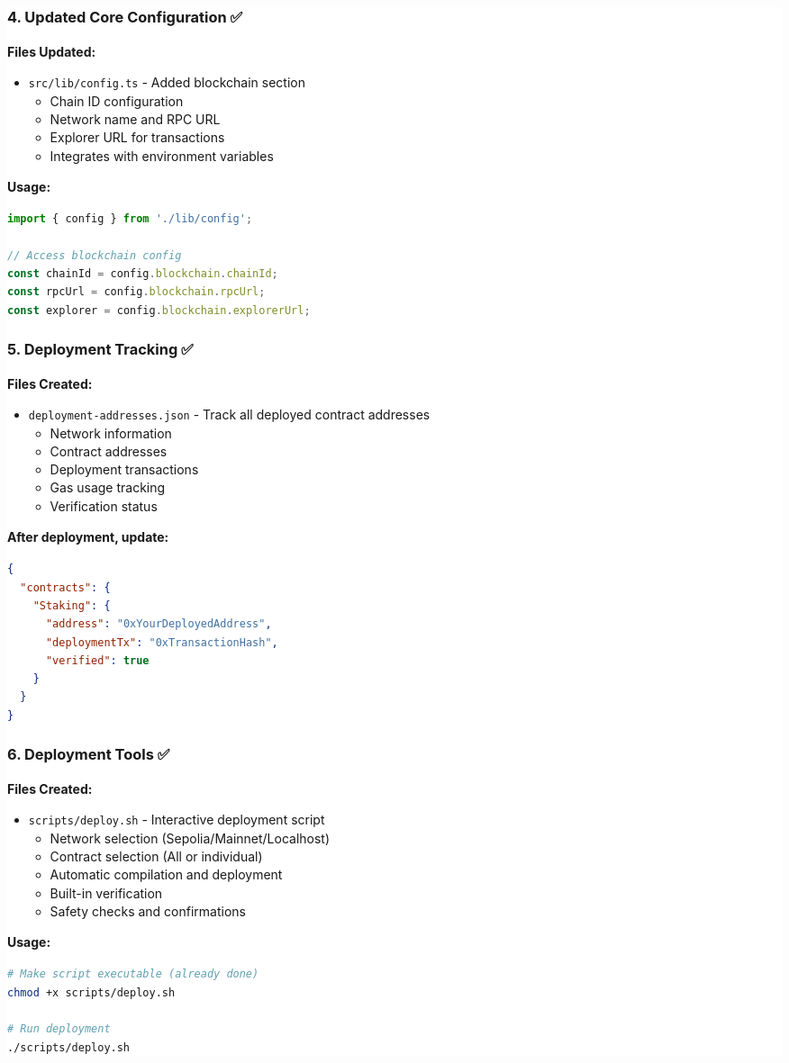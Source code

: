 ### 4. Updated Core Configuration ✅

**Files Updated:**
- `src/lib/config.ts` - Added blockchain section
  - Chain ID configuration
  - Network name and RPC URL
  - Explorer URL for transactions
  - Integrates with environment variables

**Usage:**
```typescript
import { config } from './lib/config';

// Access blockchain config
const chainId = config.blockchain.chainId;
const rpcUrl = config.blockchain.rpcUrl;
const explorer = config.blockchain.explorerUrl;
```

### 5. Deployment Tracking ✅

**Files Created:**
- `deployment-addresses.json` - Track all deployed contract addresses
  - Network information
  - Contract addresses
  - Deployment transactions
  - Gas usage tracking
  - Verification status

**After deployment, update:**
```json
{
  "contracts": {
    "Staking": {
      "address": "0xYourDeployedAddress",
      "deploymentTx": "0xTransactionHash",
      "verified": true
    }
  }
}
```

### 6. Deployment Tools ✅

**Files Created:**
- `scripts/deploy.sh` - Interactive deployment script
  - Network selection (Sepolia/Mainnet/Localhost)
  - Contract selection (All or individual)
  - Automatic compilation and deployment
  - Built-in verification
  - Safety checks and confirmations

**Usage:**
```bash
# Make script executable (already done)
chmod +x scripts/deploy.sh

# Run deployment
./scripts/deploy.sh
```
